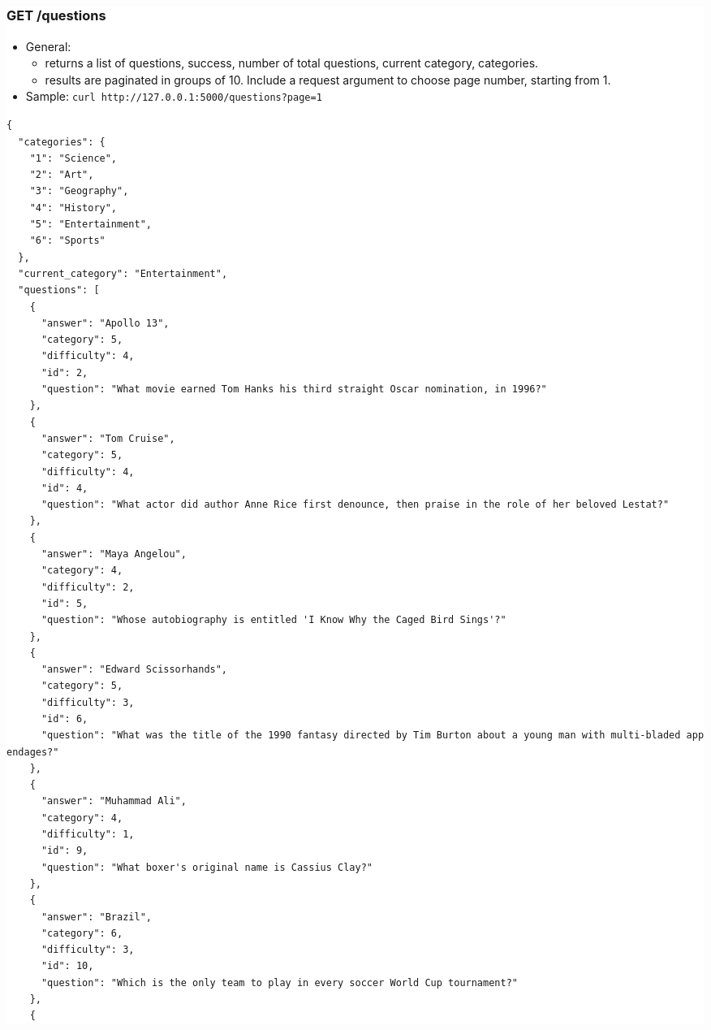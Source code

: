 ### GET /questions
- General:
    - returns a list of questions, success, number of total questions, current category, categories. 
    - results are paginated in groups of 10. Include a request argument to choose page number, starting from 1. 
- Sample: `curl http://127.0.0.1:5000/questions?page=1`
```
{
  "categories": {
    "1": "Science", 
    "2": "Art", 
    "3": "Geography", 
    "4": "History", 
    "5": "Entertainment", 
    "6": "Sports"
  }, 
  "current_category": "Entertainment", 
  "questions": [
    {
      "answer": "Apollo 13", 
      "category": 5, 
      "difficulty": 4, 
      "id": 2, 
      "question": "What movie earned Tom Hanks his third straight Oscar nomination, in 1996?"
    }, 
    {
      "answer": "Tom Cruise", 
      "category": 5, 
      "difficulty": 4, 
      "id": 4, 
      "question": "What actor did author Anne Rice first denounce, then praise in the role of her beloved Lestat?"
    }, 
    {
      "answer": "Maya Angelou", 
      "category": 4, 
      "difficulty": 2, 
      "id": 5, 
      "question": "Whose autobiography is entitled 'I Know Why the Caged Bird Sings'?"
    }, 
    {
      "answer": "Edward Scissorhands", 
      "category": 5, 
      "difficulty": 3, 
      "id": 6, 
      "question": "What was the title of the 1990 fantasy directed by Tim Burton about a young man with multi-bladed appendages?"
    }, 
    {
      "answer": "Muhammad Ali", 
      "category": 4, 
      "difficulty": 1, 
      "id": 9, 
      "question": "What boxer's original name is Cassius Clay?"
    }, 
    {
      "answer": "Brazil", 
      "category": 6, 
      "difficulty": 3, 
      "id": 10, 
      "question": "Which is the only team to play in every soccer World Cup tournament?"
    }, 
    {
```